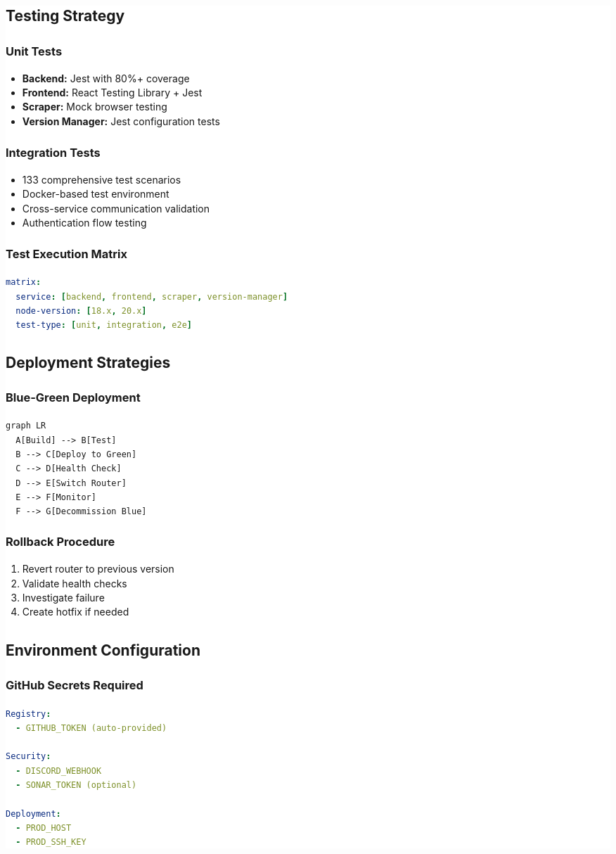 ## Testing Strategy

### Unit Tests
- **Backend:** Jest with 80%+ coverage
- **Frontend:** React Testing Library + Jest
- **Scraper:** Mock browser testing
- **Version Manager:** Jest configuration tests

### Integration Tests
- 133 comprehensive test scenarios
- Docker-based test environment
- Cross-service communication validation
- Authentication flow testing

### Test Execution Matrix
```yaml
matrix:
  service: [backend, frontend, scraper, version-manager]
  node-version: [18.x, 20.x]
  test-type: [unit, integration, e2e]
```

## Deployment Strategies

### Blue-Green Deployment
```mermaid
graph LR
  A[Build] --> B[Test]
  B --> C[Deploy to Green]
  C --> D[Health Check]
  D --> E[Switch Router]
  E --> F[Monitor]
  F --> G[Decommission Blue]
```

### Rollback Procedure
1. Revert router to previous version
2. Validate health checks
3. Investigate failure
4. Create hotfix if needed

## Environment Configuration

### GitHub Secrets Required
```yaml
Registry:
  - GITHUB_TOKEN (auto-provided)

Security:
  - DISCORD_WEBHOOK
  - SONAR_TOKEN (optional)

Deployment:
  - PROD_HOST
  - PROD_SSH_KEY
```
